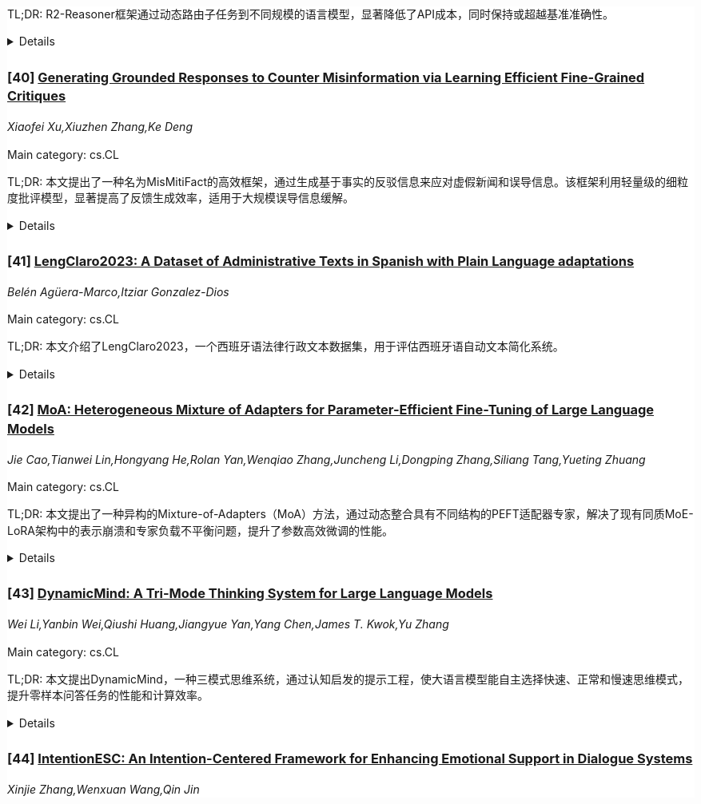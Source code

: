 TL;DR: R2-Reasoner框架通过动态路由子任务到不同规模的语言模型，显著降低了API成本，同时保持或超越基准准确性。


<details><summary>Details</summary></details>


### [40] [Generating Grounded Responses to Counter Misinformation via Learning Efficient Fine-Grained Critiques](https://arxiv.org/abs/2506.05924)
*Xiaofei Xu,Xiuzhen Zhang,Ke Deng*

Main category: cs.CL

TL;DR: 本文提出了一种名为MisMitiFact的高效框架，通过生成基于事实的反驳信息来应对虚假新闻和误导信息。该框架利用轻量级的细粒度批评模型，显著提高了反馈生成效率，适用于大规模误导信息缓解。


<details><summary>Details</summary></details>


### [41] [LengClaro2023: A Dataset of Administrative Texts in Spanish with Plain Language adaptations](https://arxiv.org/abs/2506.05927)
*Belén Agüera-Marco,Itziar Gonzalez-Dios*

Main category: cs.CL

TL;DR: 本文介绍了LengClaro2023，一个西班牙语法律行政文本数据集，用于评估西班牙语自动文本简化系统。


<details><summary>Details</summary></details>


### [42] [MoA: Heterogeneous Mixture of Adapters for Parameter-Efficient Fine-Tuning of Large Language Models](https://arxiv.org/abs/2506.05928)
*Jie Cao,Tianwei Lin,Hongyang He,Rolan Yan,Wenqiao Zhang,Juncheng Li,Dongping Zhang,Siliang Tang,Yueting Zhuang*

Main category: cs.CL

TL;DR: 本文提出了一种异构的Mixture-of-Adapters（MoA）方法，通过动态整合具有不同结构的PEFT适配器专家，解决了现有同质MoE-LoRA架构中的表示崩溃和专家负载不平衡问题，提升了参数高效微调的性能。


<details><summary>Details</summary></details>


### [43] [DynamicMind: A Tri-Mode Thinking System for Large Language Models](https://arxiv.org/abs/2506.05936)
*Wei Li,Yanbin Wei,Qiushi Huang,Jiangyue Yan,Yang Chen,James T. Kwok,Yu Zhang*

Main category: cs.CL

TL;DR: 本文提出DynamicMind，一种三模式思维系统，通过认知启发的提示工程，使大语言模型能自主选择快速、正常和慢速思维模式，提升零样本问答任务的性能和计算效率。


<details><summary>Details</summary></details>


### [44] [IntentionESC: An Intention-Centered Framework for Enhancing Emotional Support in Dialogue Systems](https://arxiv.org/abs/2506.05947)
*Xinjie Zhang,Wenxuan Wang,Qin Jin*
